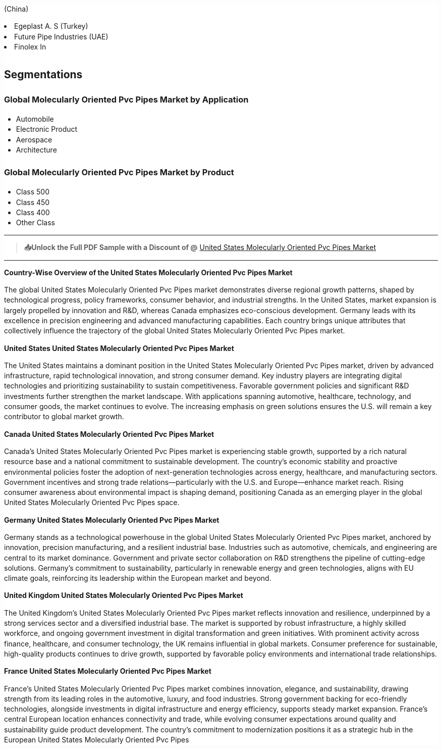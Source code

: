 (China)</li><li>Egeplast A. S (Turkey)</li><li>Future Pipe Industries (UAE)</li><li>Finolex In</li></ul></p><p><h2>Segmentations</h2><h3>Global Molecularly Oriented Pvc Pipes Market by Application</h3><ul><li>Automobile</li><li>Electronic Product</li><li>Aerospace</li><li>Architecture</li></ul><h3>Global Molecularly Oriented Pvc Pipes Market by Product</h3><ul><li>Class 500</li><li>Class 450</li><li>Class 400</li><li>Other Class</li></ul></p><hr /><blockquote><p><strong>📥Unlock the Full PDF Sample with a Discount of @</strong> <a href="https://www.marketresearchintellect.com/ask-for-discount/?rid=311630&amp;utm_source=Github-April&amp;utm_medium=016">United States Molecularly Oriented Pvc Pipes Market</a></p></blockquote><hr /><p class="" data-start="217" data-end="261"><strong data-start="217" data-end="261">Country-Wise Overview of the United States Molecularly Oriented Pvc Pipes Market</strong></p><p class="" data-start="263" data-end="774">The global United States Molecularly Oriented Pvc Pipes market demonstrates diverse regional growth patterns, shaped by technological progress, policy frameworks, consumer behavior, and industrial strengths. In the United States, market expansion is largely propelled by innovation and R&amp;D, whereas Canada emphasizes eco-conscious development. Germany leads with its excellence in precision engineering and advanced manufacturing capabilities. Each country brings unique attributes that collectively influence the trajectory of the global United States Molecularly Oriented Pvc Pipes market.</p><p class="" data-start="776" data-end="1421"><strong data-start="776" data-end="805">United States United States Molecularly Oriented Pvc Pipes Market</strong></p><p class="" data-start="776" data-end="1421">The United States maintains a dominant position in the United States Molecularly Oriented Pvc Pipes market, driven by advanced infrastructure, rapid technological innovation, and strong consumer demand. Key industry players are integrating digital technologies and prioritizing sustainability to sustain competitiveness. Favorable government policies and significant R&amp;D investments further strengthen the market landscape. With applications spanning automotive, healthcare, technology, and consumer goods, the market continues to evolve. The increasing emphasis on green solutions ensures the U.S. will remain a key contributor to global market growth.</p><p class="" data-start="1423" data-end="2019"><strong data-start="1423" data-end="1445">Canada United States Molecularly Oriented Pvc Pipes Market</strong></p><p class="" data-start="1423" data-end="2019">Canada&rsquo;s United States Molecularly Oriented Pvc Pipes market is experiencing stable growth, supported by a rich natural resource base and a national commitment to sustainable development. The country&rsquo;s economic stability and proactive environmental policies foster the adoption of next-generation technologies across energy, healthcare, and manufacturing sectors. Government incentives and strong trade relations&mdash;particularly with the U.S. and Europe&mdash;enhance market reach. Rising consumer awareness about environmental impact is shaping demand, positioning Canada as an emerging player in the global United States Molecularly Oriented Pvc Pipes space.</p><p class="" data-start="2021" data-end="2591"><strong data-start="2021" data-end="2044">Germany United States Molecularly Oriented Pvc Pipes Market</strong></p><p class="" data-start="2021" data-end="2591">Germany stands as a technological powerhouse in the global United States Molecularly Oriented Pvc Pipes market, anchored by innovation, precision manufacturing, and a resilient industrial base. Industries such as automotive, chemicals, and engineering are central to its market dominance. Government and private sector collaboration on R&amp;D strengthens the pipeline of cutting-edge solutions. Germany&rsquo;s commitment to sustainability, particularly in renewable energy and green technologies, aligns with EU climate goals, reinforcing its leadership within the European market and beyond.</p><p class="" data-start="2593" data-end="3221"><strong data-start="2593" data-end="2623">United Kingdom United States Molecularly Oriented Pvc Pipes Market</strong></p><p class="" data-start="2593" data-end="3221">The United Kingdom&rsquo;s United States Molecularly Oriented Pvc Pipes market reflects innovation and resilience, underpinned by a strong services sector and a diversified industrial base. The market is supported by robust infrastructure, a highly skilled workforce, and ongoing government investment in digital transformation and green initiatives. With prominent activity across finance, healthcare, and consumer technology, the UK remains influential in global markets. Consumer preference for sustainable, high-quality products continues to drive growth, supported by favorable policy environments and international trade relationships.</p><p class="" data-start="3223" data-end="3838"><strong data-start="3223" data-end="3245">France United States Molecularly Oriented Pvc Pipes Market</strong></p><p class="" data-start="3223" data-end="3838">France&rsquo;s United States Molecularly Oriented Pvc Pipes market combines innovation, elegance, and sustainability, drawing strength from its leading roles in the automotive, luxury, and food industries. Strong government backing for eco-friendly technologies, alongside investments in digital infrastructure and energy efficiency, supports steady market expansion. France&rsquo;s central European location enhances connectivity and trade, while evolving consumer expectations around quality and sustainability guide product development. The country&rsquo;s commitment to modernization positions it as a strategic hub in the European United States Molecularly Oriented Pvc Pipes